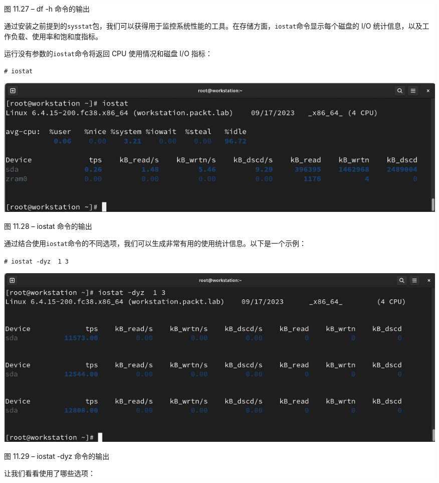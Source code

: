图 11.27 – df -h 命令的输出

通过安装之前提到的`sysstat`包，我们可以获得用于监控系统性能的工具。在存储方面，`iostat`命令显示每个磁盘的 I/O 统计信息，以及工作负载、使用率和饱和度指标。

运行没有参数的`iostat`命令将返回 CPU 使用情况和磁盘 I/O 指标：

```
# iostat
```

![图 11.28 – iostat 命令的输出](img/B19121_11_28.jpg)

图 11.28 – iostat 命令的输出

通过结合使用`iostat`命令的不同选项，我们可以生成非常有用的使用统计信息。以下是一个示例：

```
# iostat -dyz  1 3
```

![图 11.29 – iostat -dyz 命令的输出](img/B19121_11_29.jpg)

图 11.29 – iostat -dyz 命令的输出

让我们看看使用了哪些选项：
